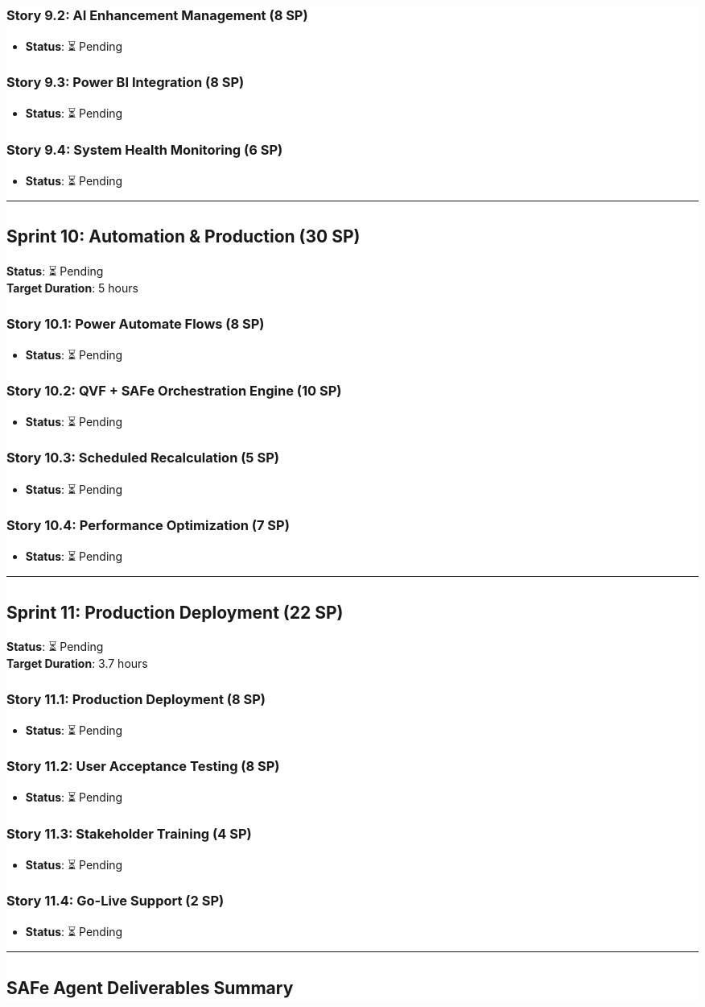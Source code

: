 ### Story 9.2: AI Enhancement Management (8 SP)
- **Status**: ⏳ Pending

### Story 9.3: Power BI Integration (8 SP)
- **Status**: ⏳ Pending

### Story 9.4: System Health Monitoring (6 SP)
- **Status**: ⏳ Pending

---

## Sprint 10: Automation & Production (30 SP)
**Status**: ⏳ Pending  
**Target Duration**: 5 hours

### Story 10.1: Power Automate Flows (8 SP)
- **Status**: ⏳ Pending

### Story 10.2: QVF + SAFe Orchestration Engine (10 SP)
- **Status**: ⏳ Pending

### Story 10.3: Scheduled Recalculation (5 SP)
- **Status**: ⏳ Pending

### Story 10.4: Performance Optimization (7 SP)
- **Status**: ⏳ Pending

---

## Sprint 11: Production Deployment (22 SP)
**Status**: ⏳ Pending  
**Target Duration**: 3.7 hours

### Story 11.1: Production Deployment (8 SP)
- **Status**: ⏳ Pending

### Story 11.2: User Acceptance Testing (8 SP)
- **Status**: ⏳ Pending

### Story 11.3: Stakeholder Training (4 SP)
- **Status**: ⏳ Pending

### Story 11.4: Go-Live Support (2 SP)
- **Status**: ⏳ Pending

---

## SAFe Agent Deliverables Summary

